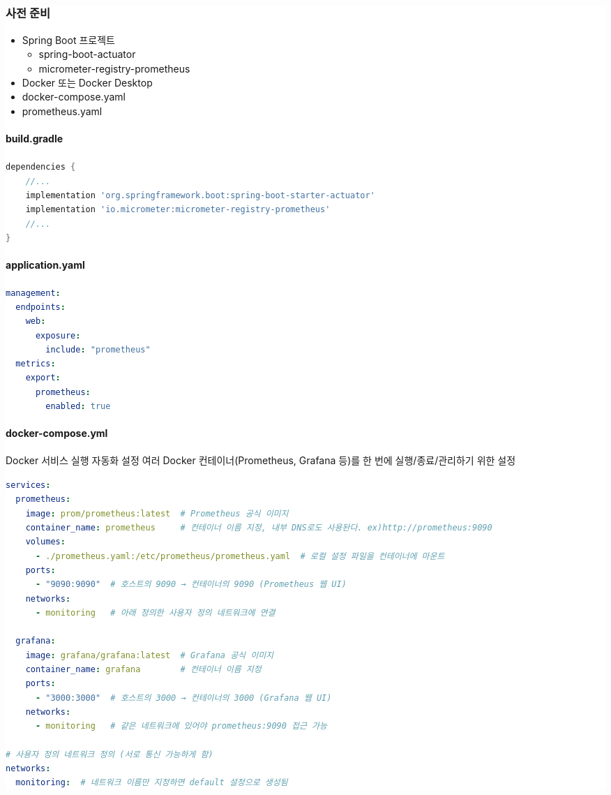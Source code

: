 ### 사전 준비

- Spring Boot 프로젝트
    - spring-boot-actuator
    - micrometer-registry-prometheus
- Docker 또는 Docker Desktop
- docker-compose.yaml
- prometheus.yaml

#### build.gradle

```groovy
dependencies {
    //...
    implementation 'org.springframework.boot:spring-boot-starter-actuator'
    implementation 'io.micrometer:micrometer-registry-prometheus'
    //...
}
```

#### application.yaml

```yaml
management:
  endpoints:
    web:
      exposure:
        include: "prometheus"
  metrics:
    export:
      prometheus:
        enabled: true
```

#### docker-compose.yml

Docker 서비스 실행 자동화 설정
여러 Docker 컨테이너(Prometheus, Grafana 등)를 한 번에 실행/종료/관리하기 위한 설정

```yaml
services:
  prometheus:
    image: prom/prometheus:latest  # Prometheus 공식 이미지
    container_name: prometheus     # 컨테이너 이름 지정, 내부 DNS로도 사용돤다. ex)http://prometheus:9090
    volumes:
      - ./prometheus.yaml:/etc/prometheus/prometheus.yaml  # 로컬 설정 파일을 컨테이너에 마운트
    ports:
      - "9090:9090"  # 호스트의 9090 → 컨테이너의 9090 (Prometheus 웹 UI)
    networks:
      - monitoring   # 아래 정의한 사용자 정의 네트워크에 연결

  grafana:
    image: grafana/grafana:latest  # Grafana 공식 이미지
    container_name: grafana        # 컨테이너 이름 지정
    ports:
      - "3000:3000"  # 호스트의 3000 → 컨테이너의 3000 (Grafana 웹 UI)
    networks:
      - monitoring   # 같은 네트워크에 있어야 prometheus:9090 접근 가능

# 사용자 정의 네트워크 정의 (서로 통신 가능하게 함)
networks:
  monitoring:  # 네트워크 이름만 지정하면 default 설정으로 생성됨
```
